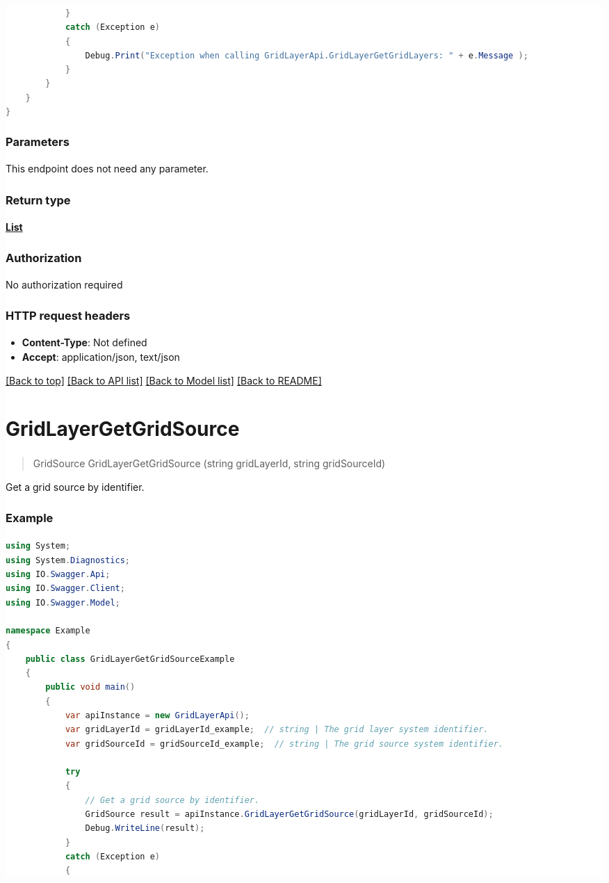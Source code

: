 ```csharp
            }
            catch (Exception e)
            {
                Debug.Print("Exception when calling GridLayerApi.GridLayerGetGridLayers: " + e.Message );
            }
        }
    }
}
```

### Parameters
This endpoint does not need any parameter.

### Return type

[**List<GridLayer>**](GridLayer.md)

### Authorization

No authorization required

### HTTP request headers

 - **Content-Type**: Not defined
 - **Accept**: application/json, text/json

[[Back to top]](#) [[Back to API list]](../README.md#documentation-for-api-endpoints) [[Back to Model list]](../README.md#documentation-for-models) [[Back to README]](../README.md)

<a name="gridlayergetgridsource"></a>
# **GridLayerGetGridSource**
> GridSource GridLayerGetGridSource (string gridLayerId, string gridSourceId)

Get a grid source by identifier.

### Example
```csharp
using System;
using System.Diagnostics;
using IO.Swagger.Api;
using IO.Swagger.Client;
using IO.Swagger.Model;

namespace Example
{
    public class GridLayerGetGridSourceExample
    {
        public void main()
        {
            var apiInstance = new GridLayerApi();
            var gridLayerId = gridLayerId_example;  // string | The grid layer system identifier.
            var gridSourceId = gridSourceId_example;  // string | The grid source system identifier.

            try
            {
                // Get a grid source by identifier.
                GridSource result = apiInstance.GridLayerGetGridSource(gridLayerId, gridSourceId);
                Debug.WriteLine(result);
            }
            catch (Exception e)
            {
```
